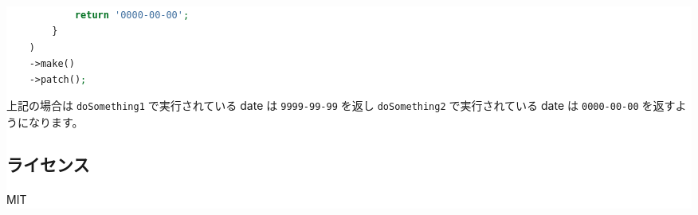 ```php
            return '0000-00-00';
        }
    )
    ->make()
    ->patch();
```

上記の場合は `doSomething1` で実行されている date は `9999-99-99` を返し `doSomething2` で実行されている date は `0000-00-00` を返すようになります。

## ライセンス
MIT
